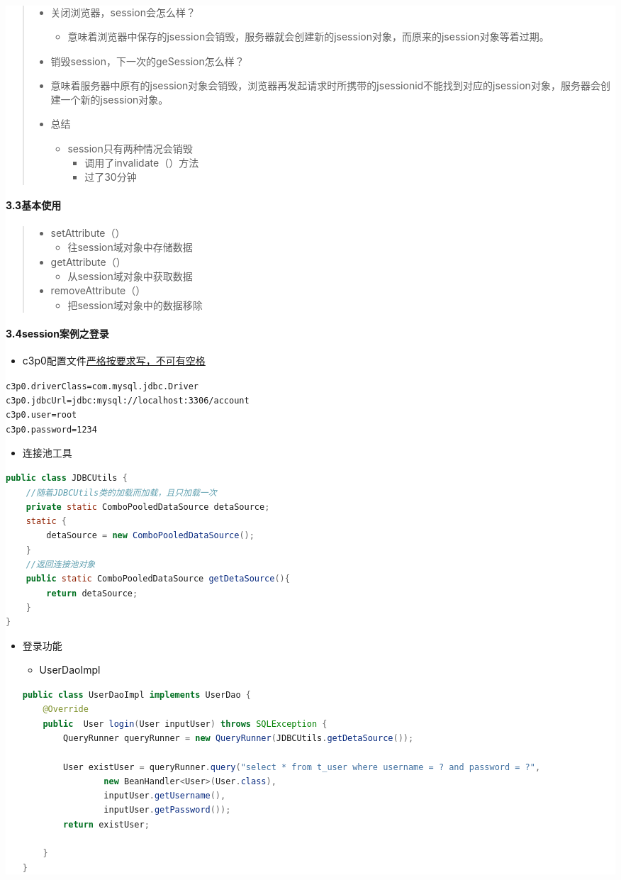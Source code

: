 > 
>  * 关闭浏览器，session会怎么样？
>     * 意味着浏览器中保存的jsession会销毁，服务器就会创建新的jsession对象，而原来的jsession对象等着过期。
>   * 销毁session，下一次的geSession怎么样？
>    * 意味着服务器中原有的jsession对象会销毁，浏览器再发起请求时所携带的jsessionid不能找到对应的jsession对象，服务器会创建一个新的jsession对象。
> * 总结
>
>   * session只有两种情况会销毁
>     * 调用了invalidate（）方法
>     * 过了30分钟

#### 3.3基本使用

> * setAttribute（）
>   * 往session域对象中存储数据
> * getAttribute（）
>   * 从session域对象中获取数据
> * removeAttribute（）
>   * 把session域对象中的数据移除

#### 3.4session案例之登录

- c3p0配置文件[严格按要求写，不可有空格]()

```properties
c3p0.driverClass=com.mysql.jdbc.Driver
c3p0.jdbcUrl=jdbc:mysql://localhost:3306/account
c3p0.user=root
c3p0.password=1234
```

- 连接池工具

```java
public class JDBCUtils {
    //随着JDBCUtils类的加载而加载，且只加载一次
    private static ComboPooledDataSource detaSource;
    static {
        detaSource = new ComboPooledDataSource();
    }
    //返回连接池对象
    public static ComboPooledDataSource getDetaSource(){
        return detaSource;
    }
}

```

- 登录功能

  - UserDaoImpl

  ```java
  public class UserDaoImpl implements UserDao {
      @Override
      public  User login(User inputUser) throws SQLException {
          QueryRunner queryRunner = new QueryRunner(JDBCUtils.getDetaSource());
  
          User existUser = queryRunner.query("select * from t_user where username = ? and password = ?",
                  new BeanHandler<User>(User.class),
                  inputUser.getUsername(),
                  inputUser.getPassword());
          return existUser;
  
      }
  }
  ```
